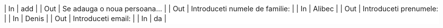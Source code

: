 | In   | add                                                                                                                                                                                                                                                                                                                                                                                                                                                                                                                                                                                                                                                                                                       | 
| Out  | Se adauga o noua persoana...                                                                                                                                                                                                                                                                                                                                                                                                                                                                                                                                                                                                                                                                              | 
| Out  | Introduceti numele de familie:                                                                                                                                                                                                                                                                                                                                                                                                                                                                                                                                                                                                                                                                            | 
| In   | Alibec                                                                                                                                                                                                                                                                                                                                                                                                                                                                                                                                                                                                                                                                                                    | 
| Out  | Introduceti prenumele:                                                                                                                                                                                                                                                                                                                                                                                                                                                                                                                                                                                                                                                                                    | 
| In   | Denis                                                                                                                                                                                                                                                                                                                                                                                                                                                                                                                                                                                                                                                                                                     | 
| Out  | Introduceti email:                                                                                                                                                                                                                                                                                                                                                                                                                                                                                                                                                                                                                                                                                        | 
| In   | da                                                                                                                                                                                                                                                                                                                                                                                                                                                                                                                                                                                                                                                                                                        | 